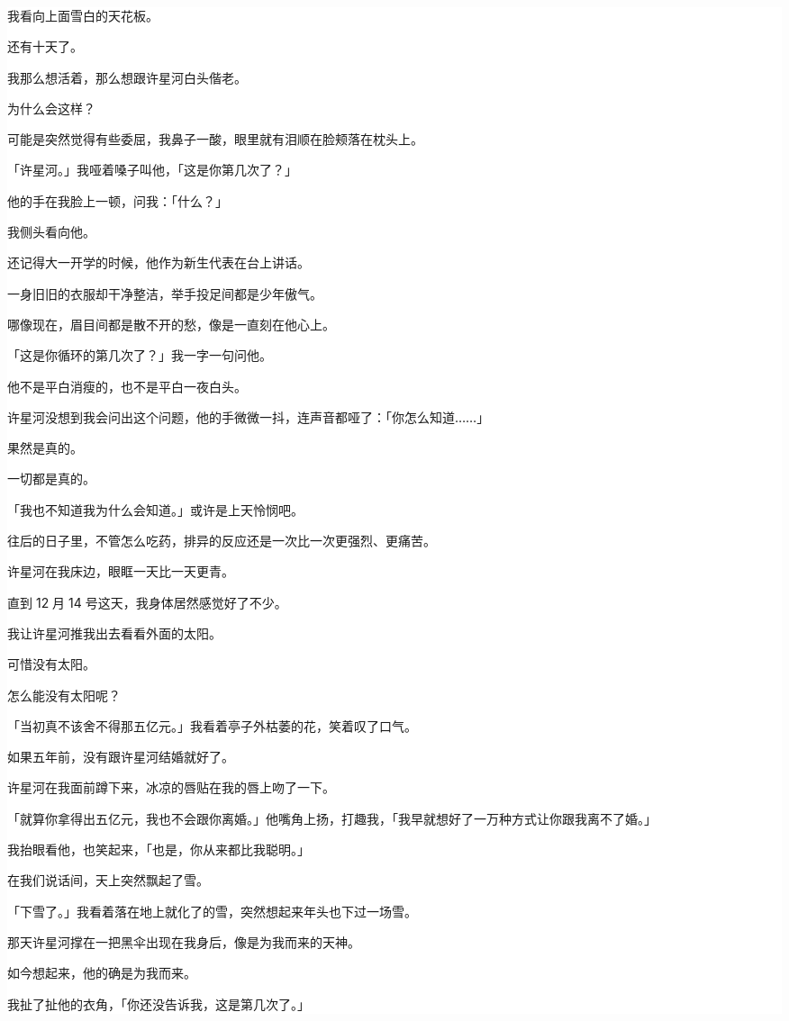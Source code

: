 我看向上面雪白的天花板。

还有十天了。

我那么想活着，那么想跟许星河白头偕老。

为什么会这样？

可能是突然觉得有些委屈，我鼻子一酸，眼里就有泪顺在脸颊落在枕头上。

「许星河。」我哑着嗓子叫他，「这是你第几次了？」

他的手在我脸上一顿，问我：「什么？」

我侧头看向他。

还记得大一开学的时候，他作为新生代表在台上讲话。

一身旧旧的衣服却干净整洁，举手投足间都是少年傲气。

哪像现在，眉目间都是散不开的愁，像是一直刻在他心上。

「这是你循环的第几次了？」我一字一句问他。

他不是平白消瘦的，也不是平白一夜白头。

许星河没想到我会问出这个问题，他的手微微一抖，连声音都哑了：「你怎么知道……」

果然是真的。

一切都是真的。

「我也不知道我为什么会知道。」或许是上天怜悯吧。

往后的日子里，不管怎么吃药，排异的反应还是一次比一次更强烈、更痛苦。

许星河在我床边，眼眶一天比一天更青。

直到 12 月 14 号这天，我身体居然感觉好了不少。

我让许星河推我出去看看外面的太阳。

可惜没有太阳。

怎么能没有太阳呢？

「当初真不该舍不得那五亿元。」我看着亭子外枯萎的花，笑着叹了口气。

如果五年前，没有跟许星河结婚就好了。

许星河在我面前蹲下来，冰凉的唇贴在我的唇上吻了一下。

「就算你拿得出五亿元，我也不会跟你离婚。」他嘴角上扬，打趣我，「我早就想好了一万种方式让你跟我离不了婚。」

我抬眼看他，也笑起来，「也是，你从来都比我聪明。」

在我们说话间，天上突然飘起了雪。

「下雪了。」我看着落在地上就化了的雪，突然想起来年头也下过一场雪。

那天许星河撑在一把黑伞出现在我身后，像是为我而来的天神。

如今想起来，他的确是为我而来。

我扯了扯他的衣角，「你还没告诉我，这是第几次了。」

